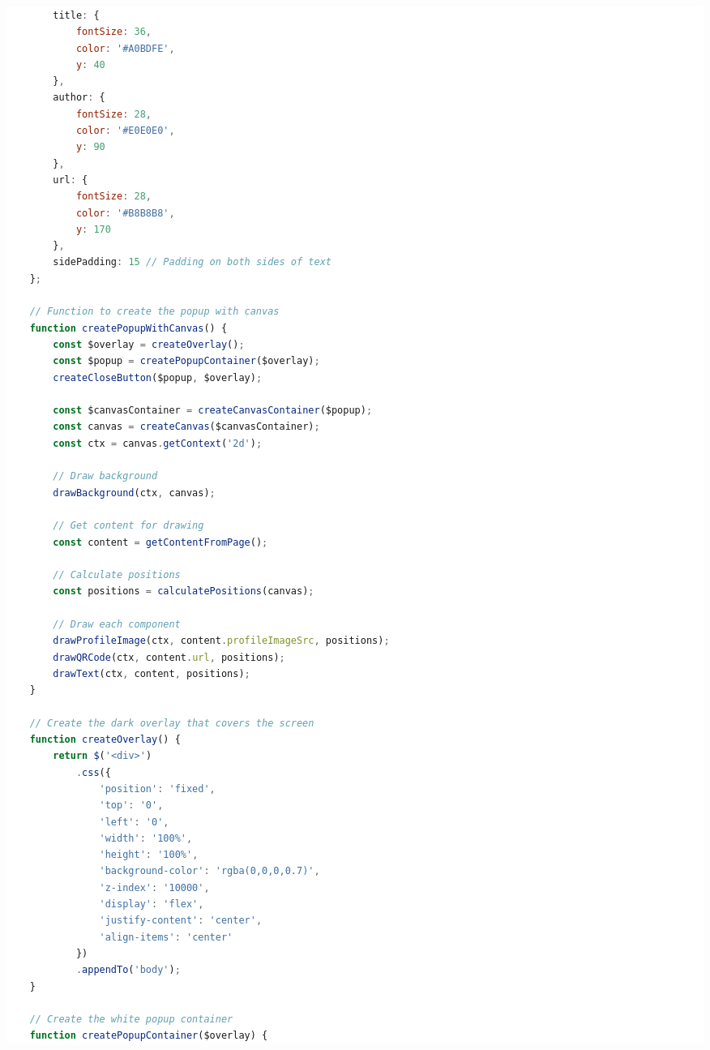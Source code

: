```js
        title: {
            fontSize: 36,
            color: '#A0BDFE',
            y: 40
        },
        author: {
            fontSize: 28,
            color: '#E0E0E0',
            y: 90
        },
        url: {
            fontSize: 28,
            color: '#B8B8B8',
            y: 170
        },
        sidePadding: 15 // Padding on both sides of text
    };
    
    // Function to create the popup with canvas
    function createPopupWithCanvas() {
        const $overlay = createOverlay();
        const $popup = createPopupContainer($overlay);
        createCloseButton($popup, $overlay);
        
        const $canvasContainer = createCanvasContainer($popup);
        const canvas = createCanvas($canvasContainer);
        const ctx = canvas.getContext('2d');
        
        // Draw background
        drawBackground(ctx, canvas);
        
        // Get content for drawing
        const content = getContentFromPage();
        
        // Calculate positions
        const positions = calculatePositions(canvas);
        
        // Draw each component
        drawProfileImage(ctx, content.profileImageSrc, positions);
        drawQRCode(ctx, content.url, positions);
        drawText(ctx, content, positions);
    }
    
    // Create the dark overlay that covers the screen
    function createOverlay() {
        return $('<div>')
            .css({
                'position': 'fixed',
                'top': '0',
                'left': '0',
                'width': '100%',
                'height': '100%',
                'background-color': 'rgba(0,0,0,0.7)',
                'z-index': '10000',
                'display': 'flex',
                'justify-content': 'center',
                'align-items': 'center'
            })
            .appendTo('body');
    }
    
    // Create the white popup container
    function createPopupContainer($overlay) {
```